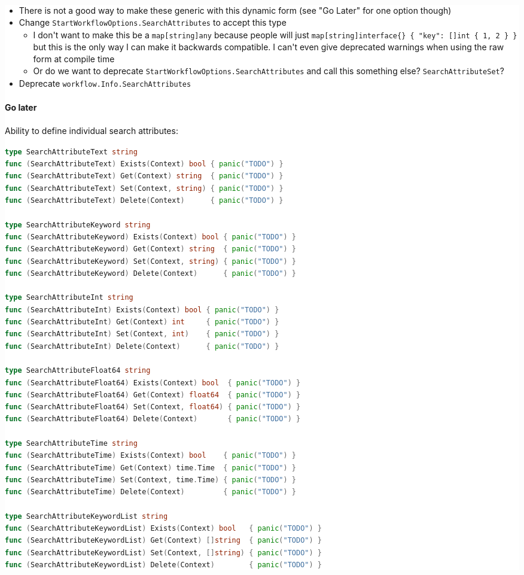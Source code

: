 * There is not a good way to make these generic with this dynamic form (see "Go Later" for one option though)
* Change `StartWorkflowOptions.SearchAttributes` to accept this type
  * I don't want to make this be a `map[string]any` because people will just
    `map[string]interface{} { "key": []int { 1, 2 } }` but this is the only way I can make it backwards compatible. I
    can't even give deprecated warnings when using the raw form at compile time
  * Or do we want to deprecate `StartWorkflowOptions.SearchAttributes` and call this something else?
    `SearchAttributeSet`?
* Deprecate `workflow.Info.SearchAttributes`

#### Go later

Ability to define individual search attributes:

```go
type SearchAttributeText string
func (SearchAttributeText) Exists(Context) bool { panic("TODO") }
func (SearchAttributeText) Get(Context) string  { panic("TODO") }
func (SearchAttributeText) Set(Context, string) { panic("TODO") }
func (SearchAttributeText) Delete(Context)      { panic("TODO") }

type SearchAttributeKeyword string
func (SearchAttributeKeyword) Exists(Context) bool { panic("TODO") }
func (SearchAttributeKeyword) Get(Context) string  { panic("TODO") }
func (SearchAttributeKeyword) Set(Context, string) { panic("TODO") }
func (SearchAttributeKeyword) Delete(Context)      { panic("TODO") }

type SearchAttributeInt string
func (SearchAttributeInt) Exists(Context) bool { panic("TODO") }
func (SearchAttributeInt) Get(Context) int     { panic("TODO") }
func (SearchAttributeInt) Set(Context, int)    { panic("TODO") }
func (SearchAttributeInt) Delete(Context)      { panic("TODO") }

type SearchAttributeFloat64 string
func (SearchAttributeFloat64) Exists(Context) bool  { panic("TODO") }
func (SearchAttributeFloat64) Get(Context) float64  { panic("TODO") }
func (SearchAttributeFloat64) Set(Context, float64) { panic("TODO") }
func (SearchAttributeFloat64) Delete(Context)       { panic("TODO") }

type SearchAttributeTime string
func (SearchAttributeTime) Exists(Context) bool    { panic("TODO") }
func (SearchAttributeTime) Get(Context) time.Time  { panic("TODO") }
func (SearchAttributeTime) Set(Context, time.Time) { panic("TODO") }
func (SearchAttributeTime) Delete(Context)         { panic("TODO") }

type SearchAttributeKeywordList string
func (SearchAttributeKeywordList) Exists(Context) bool   { panic("TODO") }
func (SearchAttributeKeywordList) Get(Context) []string  { panic("TODO") }
func (SearchAttributeKeywordList) Set(Context, []string) { panic("TODO") }
func (SearchAttributeKeywordList) Delete(Context)        { panic("TODO") }
```


  [key: string]: SearchAttributeValue